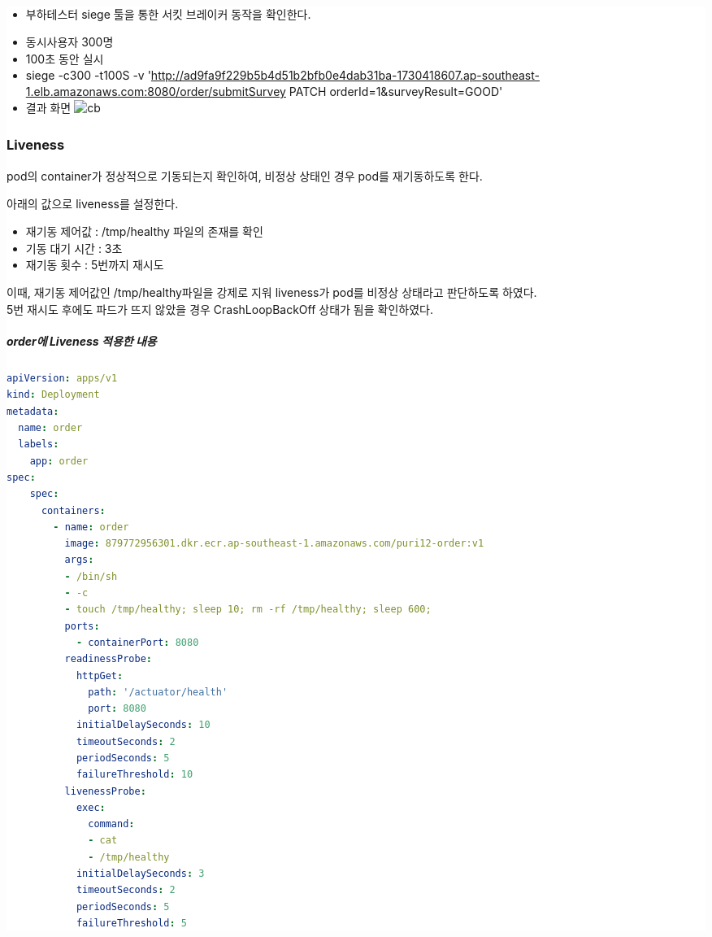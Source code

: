 * 부하테스터 siege 툴을 통한 서킷 브레이커 동작을 확인한다.
- 동시사용자 300명
- 100초 동안 실시
- siege -c300 -t100S  -v 'http://ad9fa9f229b5b4d51b2bfb0e4dab31ba-1730418607.ap-southeast-1.elb.amazonaws.com:8080/order/submitSurvey PATCH orderId=1&surveyResult=GOOD'
- 결과 화면
![cb](https://user-images.githubusercontent.com/81946287/120654866-0a8fee80-c4bd-11eb-9e53-d62079fb0981.png)


### Liveness
pod의 container가 정상적으로 기동되는지 확인하여, 비정상 상태인 경우 pod를 재기동하도록 한다.   

아래의 값으로 liveness를 설정한다.
- 재기동 제어값 : /tmp/healthy 파일의 존재를 확인
- 기동 대기 시간 : 3초
- 재기동 횟수 : 5번까지 재시도

이때, 재기동 제어값인 /tmp/healthy파일을 강제로 지워 liveness가 pod를 비정상 상태라고 판단하도록 하였다.    
5번 재시도 후에도 파드가 뜨지 않았을 경우 CrashLoopBackOff 상태가 됨을 확인하였다.   
##### order에 Liveness 적용한 내용
```yaml
apiVersion: apps/v1
kind: Deployment
metadata:
  name: order
  labels:
    app: order
spec:
    spec:
      containers:
        - name: order
          image: 879772956301.dkr.ecr.ap-southeast-1.amazonaws.com/puri12-order:v1
          args:
          - /bin/sh
          - -c
          - touch /tmp/healthy; sleep 10; rm -rf /tmp/healthy; sleep 600;
          ports:
            - containerPort: 8080
          readinessProbe:
            httpGet:
              path: '/actuator/health'
              port: 8080
            initialDelaySeconds: 10
            timeoutSeconds: 2
            periodSeconds: 5
            failureThreshold: 10
          livenessProbe:
            exec:
              command:
              - cat
              - /tmp/healthy
            initialDelaySeconds: 3
            timeoutSeconds: 2
            periodSeconds: 5
            failureThreshold: 5
```
